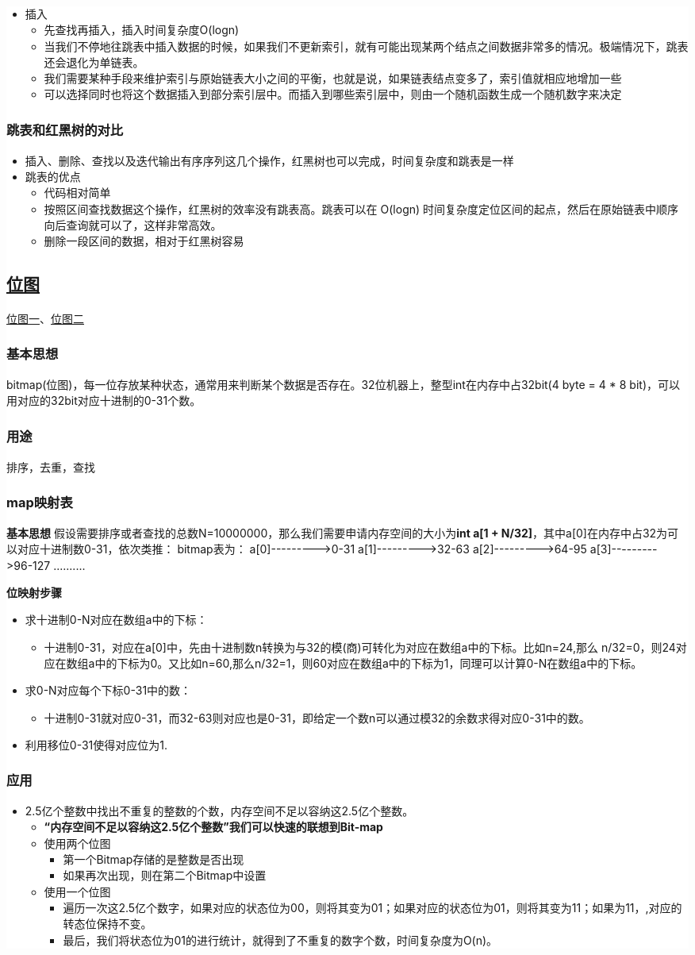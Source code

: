 * 插入
    * 先查找再插入，插入时间复杂度O(logn) 
    * 当我们不停地往跳表中插入数据的时候，如果我们不更新索引，就有可能出现某两个结点之间数据非常多的情况。极端情况下，跳表还会退化为单链表。
    * 我们需要某种手段来维护索引与原始链表大小之间的平衡，也就是说，如果链表结点变多了，索引值就相应地增加一些
    * 可以选择同时也将这个数据插入到部分索引层中。而插入到哪些索引层中，则由一个随机函数生成一个随机数字来决定

### 跳表和红黑树的对比
* 插入、删除、查找以及迭代输出有序序列这几个操作，红黑树也可以完成，时间复杂度和跳表是一样
* 跳表的优点
    * 代码相对简单
    * 按照区间查找数据这个操作，红黑树的效率没有跳表高。跳表可以在 O(logn) 时间复杂度定位区间的起点，然后在原始链表中顺序向后查询就可以了，这样非常高效。
    * 删除一段区间的数据，相对于红黑树容易

## [位图](https://blog.csdn.net/moakun/article/details/79927791)
[位图一](https://blog.csdn.net/varyall/article/details/79662029)、[位图二](https://blog.csdn.net/wypblog/article/details/8237956)
### 基本思想
bitmap(位图)，每一位存放某种状态，通常用来判断某个数据是否存在。32位机器上，整型int在内存中占32bit(4 byte = 4 * 8 bit)，可以用对应的32bit对应十进制的0-31个数。

### 用途
排序，去重，查找

### map映射表
**基本思想**
假设需要排序或者查找的总数N=10000000，那么我们需要申请内存空间的大小为**int a[1 + N/32]**，其中a[0]在内存中占32为可以对应十进制数0-31，依次类推： 
bitmap表为： 
a[0]--------->0-31 
a[1]--------->32-63 
a[2]--------->64-95 
a[3]--------->96-127 .......... 


**位映射步骤**

* 求十进制0-N对应在数组a中的下标： 
    * 十进制0-31，对应在a[0]中，先由十进制数n转换为与32的模(商)可转化为对应在数组a中的下标。比如n=24,那么 n/32=0，则24对应在数组a中的下标为0。又比如n=60,那么n/32=1，则60对应在数组a中的下标为1，同理可以计算0-N在数组a中的下标。 

* 求0-N对应每个下标0-31中的数： 
    * 十进制0-31就对应0-31，而32-63则对应也是0-31，即给定一个数n可以通过模32的余数求得对应0-31中的数。 

* 利用移位0-31使得对应位为1. 

### 应用
* 2.5亿个整数中找出不重复的整数的个数，内存空间不足以容纳这2.5亿个整数。
    * **“内存空间不足以容纳这2.5亿个整数”我们可以快速的联想到Bit-map** 
    * 使用两个位图
        * 第一个Bitmap存储的是整数是否出现
        * 如果再次出现，则在第二个Bitmap中设置
    * 使用一个位图
        * 遍历一次这2.5亿个数字，如果对应的状态位为00，则将其变为01；如果对应的状态位为01，则将其变为11；如果为11，,对应的转态位保持不变。
        * 最后，我们将状态位为01的进行统计，就得到了不重复的数字个数，时间复杂度为O(n)。 
